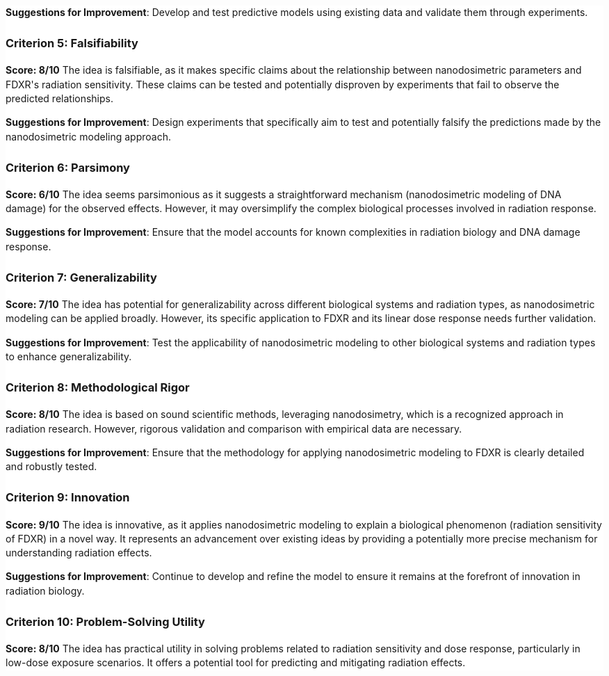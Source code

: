 **Suggestions for Improvement**: Develop and test predictive models using existing data and validate them through experiments.

### Criterion 5: Falsifiability
**Score: 8/10**
The idea is falsifiable, as it makes specific claims about the relationship between nanodosimetric parameters and FDXR's radiation sensitivity. These claims can be tested and potentially disproven by experiments that fail to observe the predicted relationships.

**Suggestions for Improvement**: Design experiments that specifically aim to test and potentially falsify the predictions made by the nanodosimetric modeling approach.

### Criterion 6: Parsimony
**Score: 6/10**
The idea seems parsimonious as it suggests a straightforward mechanism (nanodosimetric modeling of DNA damage) for the observed effects. However, it may oversimplify the complex biological processes involved in radiation response.

**Suggestions for Improvement**: Ensure that the model accounts for known complexities in radiation biology and DNA damage response.

### Criterion 7: Generalizability
**Score: 7/10**
The idea has potential for generalizability across different biological systems and radiation types, as nanodosimetric modeling can be applied broadly. However, its specific application to FDXR and its linear dose response needs further validation.

**Suggestions for Improvement**: Test the applicability of nanodosimetric modeling to other biological systems and radiation types to enhance generalizability.

### Criterion 8: Methodological Rigor
**Score: 8/10**
The idea is based on sound scientific methods, leveraging nanodosimetry, which is a recognized approach in radiation research. However, rigorous validation and comparison with empirical data are necessary.

**Suggestions for Improvement**: Ensure that the methodology for applying nanodosimetric modeling to FDXR is clearly detailed and robustly tested.

### Criterion 9: Innovation
**Score: 9/10**
The idea is innovative, as it applies nanodosimetric modeling to explain a biological phenomenon (radiation sensitivity of FDXR) in a novel way. It represents an advancement over existing ideas by providing a potentially more precise mechanism for understanding radiation effects.

**Suggestions for Improvement**: Continue to develop and refine the model to ensure it remains at the forefront of innovation in radiation biology.

### Criterion 10: Problem-Solving Utility
**Score: 8/10**
The idea has practical utility in solving problems related to radiation sensitivity and dose response, particularly in low-dose exposure scenarios. It offers a potential tool for predicting and mitigating radiation effects.
